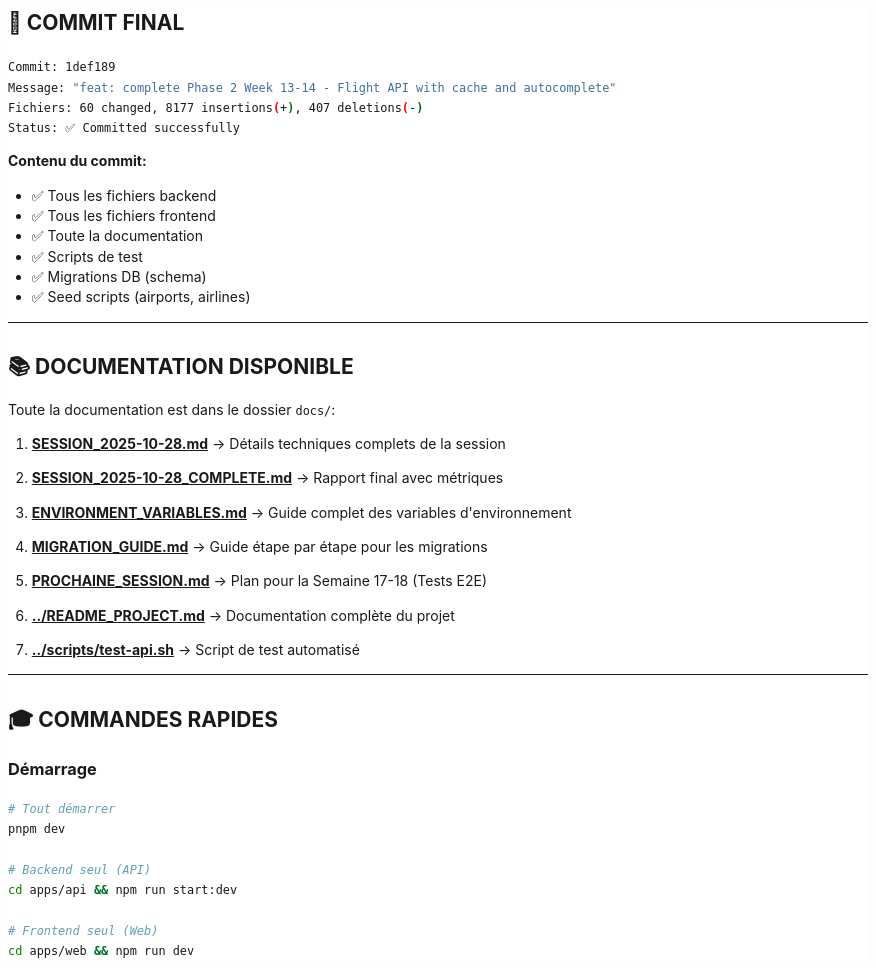 
## 🚀 COMMIT FINAL

```bash
Commit: 1def189
Message: "feat: complete Phase 2 Week 13-14 - Flight API with cache and autocomplete"
Fichiers: 60 changed, 8177 insertions(+), 407 deletions(-)
Status: ✅ Committed successfully
```

**Contenu du commit:**
- ✅ Tous les fichiers backend
- ✅ Tous les fichiers frontend
- ✅ Toute la documentation
- ✅ Scripts de test
- ✅ Migrations DB (schema)
- ✅ Seed scripts (airports, airlines)

---

## 📚 DOCUMENTATION DISPONIBLE

Toute la documentation est dans le dossier `docs/`:

1. **[SESSION_2025-10-28.md](SESSION_2025-10-28.md)**
   → Détails techniques complets de la session

2. **[SESSION_2025-10-28_COMPLETE.md](SESSION_2025-10-28_COMPLETE.md)**
   → Rapport final avec métriques

3. **[ENVIRONMENT_VARIABLES.md](ENVIRONMENT_VARIABLES.md)**
   → Guide complet des variables d'environnement

4. **[MIGRATION_GUIDE.md](MIGRATION_GUIDE.md)**
   → Guide étape par étape pour les migrations

5. **[PROCHAINE_SESSION.md](PROCHAINE_SESSION.md)**
   → Plan pour la Semaine 17-18 (Tests E2E)

6. **[../README_PROJECT.md](../README_PROJECT.md)**
   → Documentation complète du projet

7. **[../scripts/test-api.sh](../scripts/test-api.sh)**
   → Script de test automatisé

---

## 🎓 COMMANDES RAPIDES

### Démarrage
```bash
# Tout démarrer
pnpm dev

# Backend seul (API)
cd apps/api && npm run start:dev

# Frontend seul (Web)
cd apps/web && npm run dev
```
